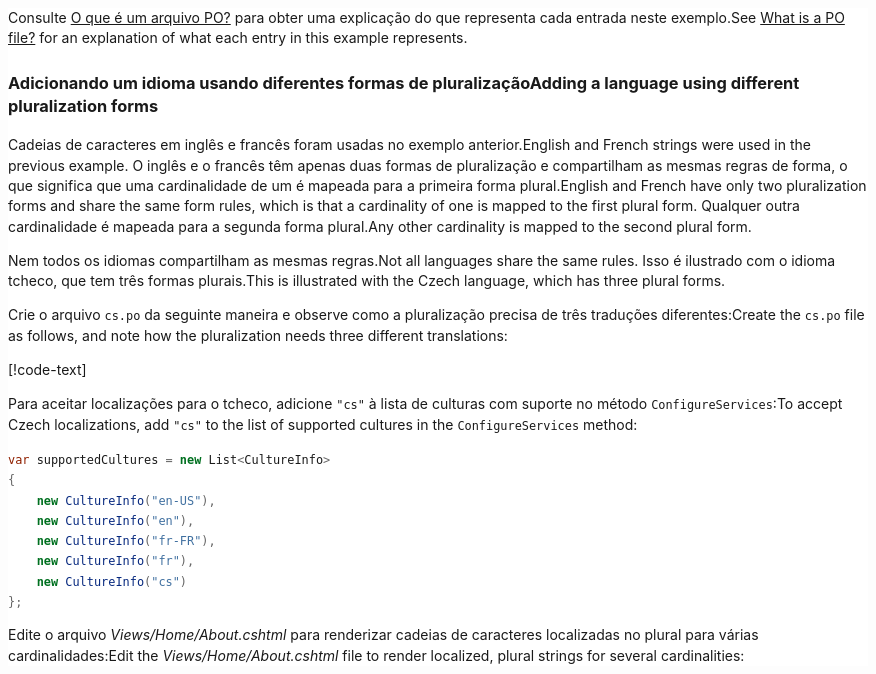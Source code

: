 <span data-ttu-id="54cd1-160">Consulte [O que é um arquivo PO?](#what-is-a-po-file) para obter uma explicação do que representa cada entrada neste exemplo.</span><span class="sxs-lookup"><span data-stu-id="54cd1-160">See [What is a PO file?](#what-is-a-po-file) for an explanation of what each entry in this example represents.</span></span>

### <a name="adding-a-language-using-different-pluralization-forms"></a><span data-ttu-id="54cd1-161">Adicionando um idioma usando diferentes formas de pluralização</span><span class="sxs-lookup"><span data-stu-id="54cd1-161">Adding a language using different pluralization forms</span></span>

<span data-ttu-id="54cd1-162">Cadeias de caracteres em inglês e francês foram usadas no exemplo anterior.</span><span class="sxs-lookup"><span data-stu-id="54cd1-162">English and French strings were used in the previous example.</span></span> <span data-ttu-id="54cd1-163">O inglês e o francês têm apenas duas formas de pluralização e compartilham as mesmas regras de forma, o que significa que uma cardinalidade de um é mapeada para a primeira forma plural.</span><span class="sxs-lookup"><span data-stu-id="54cd1-163">English and French have only two pluralization forms and share the same form rules, which is that a cardinality of one is mapped to the first plural form.</span></span> <span data-ttu-id="54cd1-164">Qualquer outra cardinalidade é mapeada para a segunda forma plural.</span><span class="sxs-lookup"><span data-stu-id="54cd1-164">Any other cardinality is mapped to the second plural form.</span></span>

<span data-ttu-id="54cd1-165">Nem todos os idiomas compartilham as mesmas regras.</span><span class="sxs-lookup"><span data-stu-id="54cd1-165">Not all languages share the same rules.</span></span> <span data-ttu-id="54cd1-166">Isso é ilustrado com o idioma tcheco, que tem três formas plurais.</span><span class="sxs-lookup"><span data-stu-id="54cd1-166">This is illustrated with the Czech language, which has three plural forms.</span></span>

<span data-ttu-id="54cd1-167">Crie o arquivo `cs.po` da seguinte maneira e observe como a pluralização precisa de três traduções diferentes:</span><span class="sxs-lookup"><span data-stu-id="54cd1-167">Create the `cs.po` file as follows, and note how the pluralization needs three different translations:</span></span>

[!code-text[](localization/sample/3.x/POLocalization/cs.po)]

<span data-ttu-id="54cd1-168">Para aceitar localizações para o tcheco, adicione `"cs"` à lista de culturas com suporte no método `ConfigureServices`:</span><span class="sxs-lookup"><span data-stu-id="54cd1-168">To accept Czech localizations, add `"cs"` to the list of supported cultures in the `ConfigureServices` method:</span></span>

```csharp
var supportedCultures = new List<CultureInfo>
{
    new CultureInfo("en-US"),
    new CultureInfo("en"),
    new CultureInfo("fr-FR"),
    new CultureInfo("fr"),
    new CultureInfo("cs")
};
```

<span data-ttu-id="54cd1-169">Edite o arquivo *Views/Home/About.cshtml* para renderizar cadeias de caracteres localizadas no plural para várias cardinalidades:</span><span class="sxs-lookup"><span data-stu-id="54cd1-169">Edit the *Views/Home/About.cshtml* file to render localized, plural strings for several cardinalities:</span></span>
